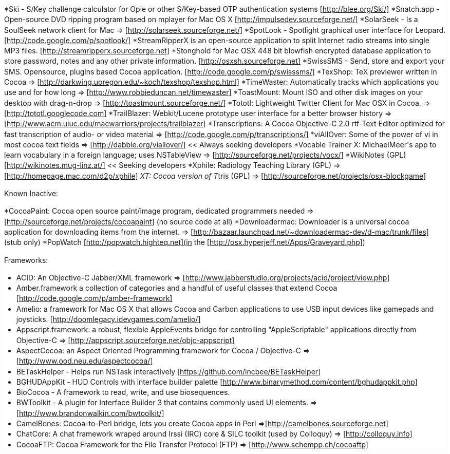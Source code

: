 *Ski - S/Key challenge calculator for Opie or other S/Key-based OTP authentication systems [http://blee.org/Ski/]
*Snatch.app - Open-source DVD ripping program based on mplayer for Mac OS X [http://impulsedev.sourceforge.net/]
*SolarSeek - Is a SoulSeek network client for Mac => [http://solarseek.sourceforge.net/]
*SpotLook - Spotlight graphical user interface for Leopard. [http://code.google.com/p/spotlook/]
*StreamRipperX is an open-source application to split Internet radio streams into single MP3 files. [http://streamripperx.sourceforge.net]
*Stonghold for Mac OSX 448 bit blowfish encrypted database application to store password, notes and any other private information. [http://osxsh.sourceforge.net]
*SwissSMS - Send, store and export your SMS. Opensource, plugins based Cocoa application. [http://code.google.com/p/swisssms/]
*TexShop: TeX previewer written in Cocoa => [http://darkwing.uoregon.edu/~koch/texshop/texshop.html]
*TimeWaster: Automatically tracks which applications you use and for how long => [http://www.robbieduncan.net/timewaster]
*ToastMount: Mount ISO and other disk images on your desktop with drag-n-drop => [http://toastmount.sourceforge.net/]
*Tototl: Lightweight Twitter Client for Mac OSX in Cocoa. => [http://tototl.googlecode.com]
*TrailBlazer: Webkit/Lucene prototype user interface for a better browser history => [http://www.acm.uiuc.edu/macwarriors/projects/trailblazer] 
*Transcriptions: A Cocoa Objective-C 2.0 rtf-Text Editor optimized for fast transcription of audio- or video material => [http://code.google.com/p/transcriptions/]
*viAllOver: Some of the power of vi in most cocoa text fields => [http://dabble.org/viallover/]  << Always seeking developers
*Vocable Trainer X: MichaelMeer's app to learn vocabulary in a foreign language; uses NSTableView => [http://sourceforge.net/projects/vocx/]
*WikiNotes (GPL) [http://wikinotes.mug-linz.at/]  << Seeking developers
*Xphile: Radiology Teaching Library (GPL) => [http://homepage.mac.com/d2p/xphile]
*XT: Cocoa version of T*tris (GPL) => [http://sourceforge.net/projects/osx-blockgame]

Known Inactive:

*CocoaPaint: Cocoa open source paint/image program, dedicated programmers needed => [http://sourceforge.net/projects/cocoapaint] (no source code at all)
*Downloadermac: Downloader is a universal cocoa application for downloading items from the internet. => [http://bazaar.launchpad.net/~downloadermac-dev/d-mac/trunk/files] (stub only)
*PopWatch [http://popwatch.highteq.net](in the [http://osx.hyperjeff.net/Apps/Graveyard.php])


Frameworks:


* ACID: An Objective-C Jabber/XML framework => [http://www.jabberstudio.org/projects/acid/project/view.php]
* Amber.framework a collection of categories and a handful of useful classes that extend Cocoa [http://code.google.com/p/amber-framework]
* Amelio: a framework for Mac OS X that allows Cocoa and Carbon applications to use USB input devices like gamepads and joysticks. [http://doomlegacy.idevgames.com/amelio/]
* Appscript.framework: a robust, flexible AppleEvents bridge for controlling "AppleScriptable" applications directly from Objective-C => [http://appscript.sourceforge.net/objc-appscript]
* AspectCocoa: an Aspect Oriented Programming framework for Cocoa / Objective-C => [http://www.ood.neu.edu/aspectcocoa/]
* BETaskHelper - Helps run NSTask interactively [https://github.com/incbee/BETaskHelper]
* BGHUDAppKit - HUD Controls with interface builder palette [http://www.binarymethod.com/content/bghudappkit.php]
* BioCocoa - A framework to read, write, and use biosequences.
* BWToolkit - A plugin for Interface Builder 3 that contains commonly used UI elements. => [http://www.brandonwalkin.com/bwtoolkit/]
* CamelBones: Cocoa-to-Perl bridge, lets you create Cocoa apps in Perl =>[http://camelbones.sourceforge.net]
* ChatCore: A chat framework wraped around Irssi (IRC) core & SILC toolkit (used by Colloquy) => [http://colloquy.info]
* CocoaFTP: Cocoa Framework for the File Transfer Protocol (FTP) => [http://www.schempp.ch/cocoaftp]